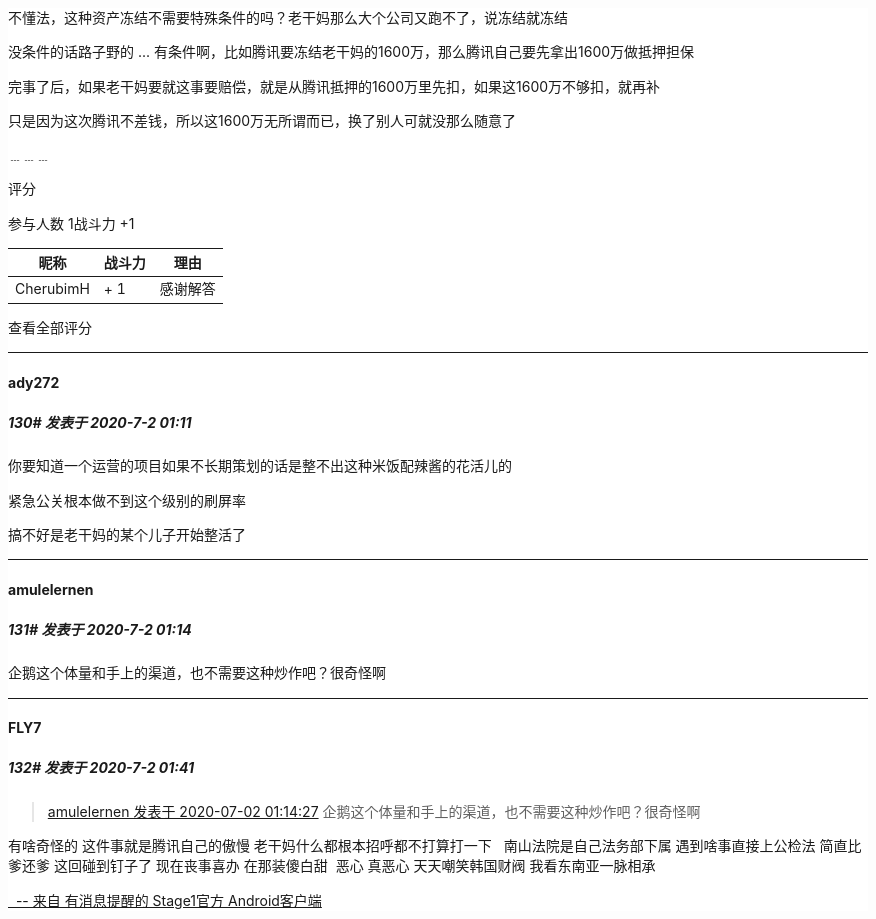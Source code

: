 不懂法，这种资产冻结不需要特殊条件的吗？老干妈那么大个公司又跑不了，说冻结就冻结

没条件的话路子野的 ...</blockquote>
有条件啊，比如腾讯要冻结老干妈的1600万，那么腾讯自己要先拿出1600万做抵押担保

完事了后，如果老干妈要就这事要赔偿，就是从腾讯抵押的1600万里先扣，如果这1600万不够扣，就再补


只是因为这次腾讯不差钱，所以这1600万无所谓而已，换了别人可就没那么随意了


﹍﹍﹍

评分


 参与人数 1战斗力 +1

|昵称|战斗力|理由|
|----|---|---|
| CherubimH| + 1|感谢解答|


查看全部评分


-----

####  ady272  
##### 130#       发表于 2020-7-2 01:11


你要知道一个运营的项目如果不长期策划的话是整不出这种米饭配辣酱的花活儿的

紧急公关根本做不到这个级别的刷屏率

搞不好是老干妈的某个儿子开始整活了


-----

####  amulelernen  
##### 131#       发表于 2020-7-2 01:14


企鹅这个体量和手上的渠道，也不需要这种炒作吧？很奇怪啊


-----

####  FLY7  
##### 132#       发表于 2020-7-2 01:41


<blockquote><a href="httphttps://bbs.saraba1st.com/2b/forum.php?mod=redirect&amp;goto=findpost&amp;pid=48030297&amp;ptid=1945157" target="_blank">amulelernen 发表于 2020-07-02 01:14:27</a>
企鹅这个体量和手上的渠道，也不需要这种炒作吧？很奇怪啊</blockquote>有啥奇怪的 这件事就是腾讯自己的傲慢 老干妈什么都根本招呼都不打算打一下   南山法院是自己法务部下属 遇到啥事直接上公检法 简直比爹还爹 这回碰到钉子了 现在丧事喜办 在那装傻白甜  恶心 真恶心 天天嘲笑韩国财阀 我看东南亚一脉相承

[  -- 来自 有消息提醒的 Stage1官方 Android客户端](https://www.coolapk.com/apk/140634)

